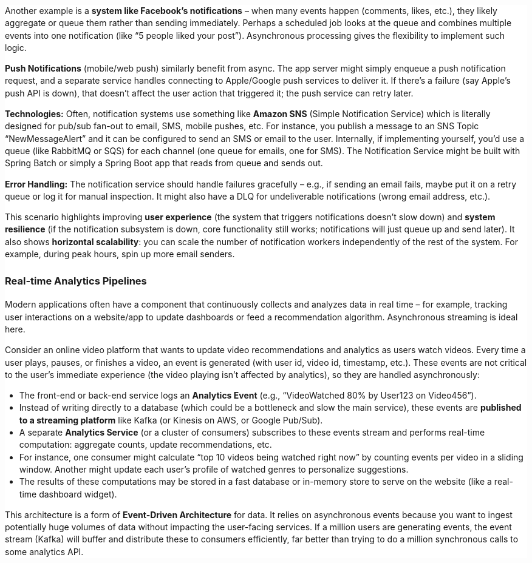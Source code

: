 Another example is a **system like Facebook’s notifications** – when many events happen (comments, likes, etc.), they likely aggregate or queue them rather than sending immediately. Perhaps a scheduled job looks at the queue and combines multiple events into one notification (like “5 people liked your post”). Asynchronous processing gives the flexibility to implement such logic.

**Push Notifications** (mobile/web push) similarly benefit from async. The app server might simply enqueue a push notification request, and a separate service handles connecting to Apple/Google push services to deliver it. If there’s a failure (say Apple’s push API is down), that doesn’t affect the user action that triggered it; the push service can retry later.

**Technologies:** Often, notification systems use something like **Amazon SNS** (Simple Notification Service) which is literally designed for pub/sub fan-out to email, SMS, mobile pushes, etc. For instance, you publish a message to an SNS Topic “NewMessageAlert” and it can be configured to send an SMS or email to the user. Internally, if implementing yourself, you’d use a queue (like RabbitMQ or SQS) for each channel (one queue for emails, one for SMS). The Notification Service might be built with Spring Batch or simply a Spring Boot app that reads from queue and sends out.

**Error Handling:** The notification service should handle failures gracefully – e.g., if sending an email fails, maybe put it on a retry queue or log it for manual inspection. It might also have a DLQ for undeliverable notifications (wrong email address, etc.).

This scenario highlights improving **user experience** (the system that triggers notifications doesn’t slow down) and **system resilience** (if the notification subsystem is down, core functionality still works; notifications will just queue up and send later). It also shows **horizontal scalability**: you can scale the number of notification workers independently of the rest of the system. For example, during peak hours, spin up more email senders.

### Real-time Analytics Pipelines

Modern applications often have a component that continuously collects and analyzes data in real time – for example, tracking user interactions on a website/app to update dashboards or feed a recommendation algorithm. Asynchronous streaming is ideal here.

Consider an online video platform that wants to update video recommendations and analytics as users watch videos. Every time a user plays, pauses, or finishes a video, an event is generated (with user id, video id, timestamp, etc.). These events are not critical to the user’s immediate experience (the video playing isn’t affected by analytics), so they are handled asynchronously:

* The front-end or back-end service logs an **Analytics Event** (e.g., “VideoWatched 80% by User123 on Video456”).
* Instead of writing directly to a database (which could be a bottleneck and slow the main service), these events are **published to a streaming platform** like Kafka (or Kinesis on AWS, or Google Pub/Sub).
* A separate **Analytics Service** (or a cluster of consumers) subscribes to these events stream and performs real-time computation: aggregate counts, update recommendations, etc.
* For instance, one consumer might calculate “top 10 videos being watched right now” by counting events per video in a sliding window. Another might update each user’s profile of watched genres to personalize suggestions.
* The results of these computations may be stored in a fast database or in-memory store to serve on the website (like a real-time dashboard widget).

This architecture is a form of **Event-Driven Architecture** for data. It relies on asynchronous events because you want to ingest potentially huge volumes of data without impacting the user-facing services. If a million users are generating events, the event stream (Kafka) will buffer and distribute these to consumers efficiently, far better than trying to do a million synchronous calls to some analytics API.
